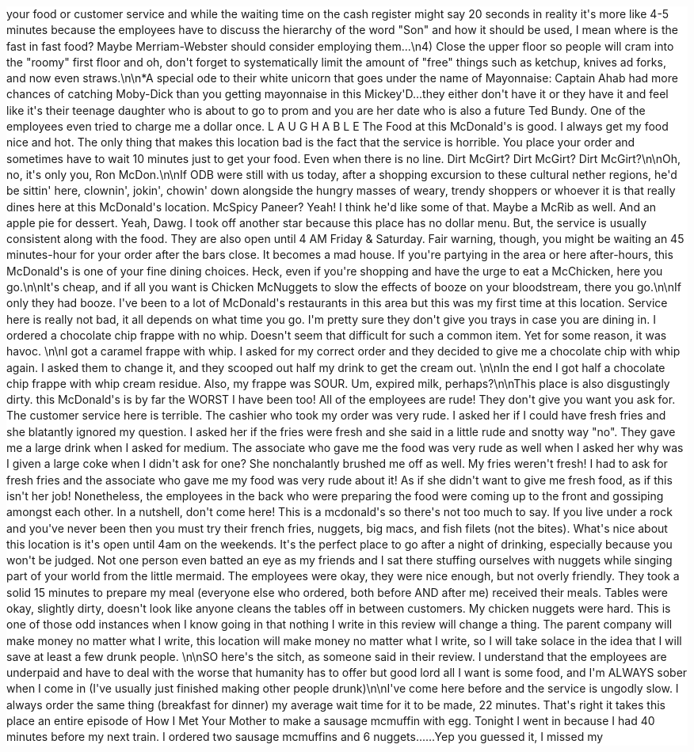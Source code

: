 your food or customer service and while the waiting time on the cash register might say 20 seconds in reality it\'s more like 4-5 minutes because the employees have to discuss the hierarchy of the word "Son" and how it should be used, I mean where is the fast in fast food? Maybe Merriam-Webster should consider employing them...\n4) Close the upper floor so people will cram into the "roomy" first floor and oh, don\'t forget to systematically limit the amount of "free" things such as ketchup, knives ad forks, and now even straws.\n\n*A special ode to their white unicorn that goes under the name of Mayonnaise: Captain Ahab  had more chances of catching Moby-Dick than you getting mayonnaise in this Mickey\'D...they either don\'t have it or they have it and feel like it\'s their teenage daughter who is about to go to prom and you are her date who is also a future Ted Bundy. One of the employees even tried to charge me a dollar once. L A U G H A B L E The Food at this McDonald\'s is good.  I always get my food nice and hot.  The only thing that makes this location bad is the fact that the service is horrible.  You place your order and sometimes have to wait 10 minutes just to get your food.  Even when there is no line. Dirt McGirt? Dirt McGirt? Dirt McGirt?\n\nOh, no, it\'s only you, Ron McDon.\n\nIf ODB were still with us today, after a shopping excursion to these cultural nether regions, he\'d be sittin\' here, clownin\', jokin\', chowin\' down alongside the hungry masses of weary, trendy shoppers or whoever it is that really dines here at this McDonald\'s location. McSpicy Paneer? Yeah! I think he\'d like some of that. Maybe a McRib as well. And an apple pie for dessert. Yeah, Dawg. I took off another star because this place has no dollar menu.  But, the service is usually consistent along with the food. They are also open until 4 AM Friday & Saturday. Fair warning, though, you might be waiting an 45 minutes-hour for your order after the bars close. It becomes a mad house. If you\'re partying in the area or here after-hours, this McDonald\'s is one of your fine dining choices. Heck, even if you\'re shopping and have the urge to eat a McChicken, here you go.\n\nIt\'s cheap, and if all you want is Chicken McNuggets to slow the effects of booze on your bloodstream, there you go.\n\nIf only they had booze. I\'ve been to a lot of McDonald\'s restaurants in this area but this was my first time at this location. Service here is really not bad, it all depends on what time you go. I\'m pretty sure they don\'t give you trays in case you are dining in. I ordered a chocolate chip frappe with no whip. Doesn\'t seem that difficult for such a common item. Yet for some reason, it was havoc. \n\nI got a caramel frappe with whip. I asked for my correct order and they decided to give me a chocolate chip with whip again. I asked them to change it, and they scooped out half my drink to get the cream out. \n\nIn the end I got half a chocolate chip frappe with whip cream residue. Also,  my frappe was SOUR. Um, expired milk, perhaps?\n\nThis place is also disgustingly dirty. this McDonald\'s is by far the WORST I have been too! All of the employees are rude! They don\'t give you want you ask for. The customer service here is terrible. The cashier who took my order was very rude. I asked her if I could have fresh fries and she blatantly ignored my question. I asked her if the fries were fresh and she said in a little rude and snotty way "no". They gave me a large drink when I asked for medium. The associate who gave me the food was very rude as well when I asked her why was I given a large coke when I didn\'t ask for one? She nonchalantly brushed me off as well. My fries weren\'t fresh! I had to ask for fresh fries and the associate who gave me my food was very rude about it! As if she didn\'t want to give me fresh food, as if this isn\'t her job! Nonetheless, the employees in the back who were preparing the food were coming up to the front and gossiping amongst each other. In a nutshell, don\'t come here! This is a mcdonald\'s so there\'s not too much to say. If you live under a rock and you\'ve never been then you must try their french fries, nuggets, big macs, and fish filets (not the bites). What\'s nice about this location is it\'s open until 4am on the weekends. It\'s the perfect place to go after a night of drinking, especially because you won\'t be judged. Not one person even batted an eye as my friends and I sat there stuffing ourselves with nuggets while singing part of your world from the little mermaid. The employees were okay, they were nice enough, but not overly friendly. They took a solid 15 minutes to prepare my meal (everyone else who ordered, both before AND after me) received their meals. Tables were okay, slightly dirty, doesn\'t look like anyone cleans the tables off in between customers. My chicken nuggets were hard. This is one of those odd instances when I know going in that nothing I write in this review will change a thing. The parent company will make money no matter what I write, this location will make money no matter what I write, so I will take solace in the idea that I will save at least a few drunk people. \n\nSO here\'s the sitch, as someone said in their review. I understand that the employees are underpaid and have to deal with the worse that humanity has to offer but good lord all I want is some food, and I\'m ALWAYS sober when I come in (I\'ve usually just finished making other people drunk)\n\nI\'ve come here before and the service is ungodly slow. I always order the same thing (breakfast for dinner) my average wait time for it to be made, 22 minutes. That\'s right it takes this place an entire episode of How I Met Your Mother to make a sausage mcmuffin with egg. Tonight I went in because I had 40 minutes before my next train. I ordered two sausage mcmuffins and 6 nuggets......Yep you guessed it, I missed my